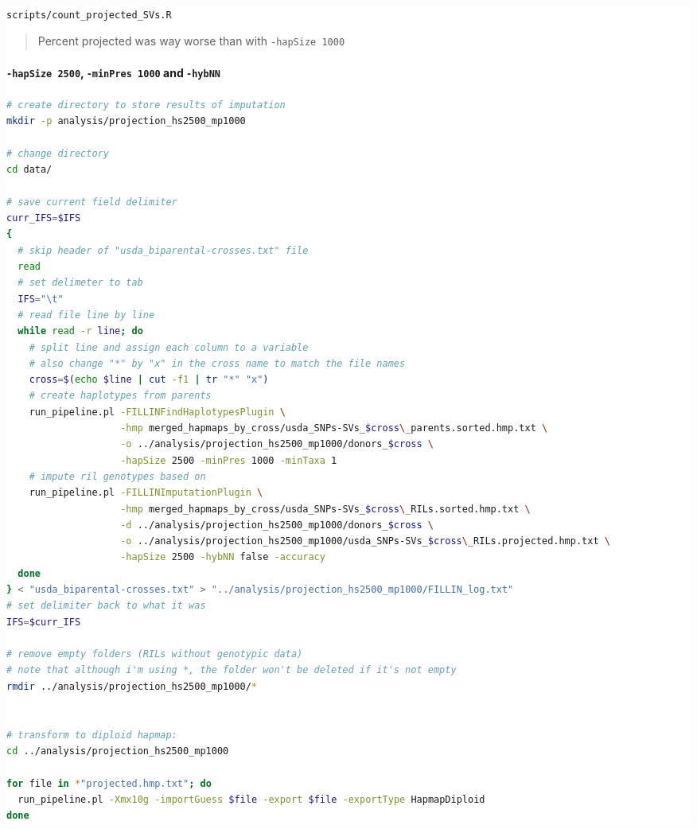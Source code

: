 `scripts/count_projected_SVs.R`

> Percent projected was way worse than with `-hapSize 1000`




#### `-hapSize 2500`, `-minPres 1000` and `-hybNN`

```bash
# create directory to store results of imputation
mkdir -p analysis/projection_hs2500_mp1000

# change directory
cd data/

# save current field delimiter
curr_IFS=$IFS
{
  # skip header of "usda_biparental-crosses.txt" file
  read
  # set delimeter to tab
  IFS="\t"
  # read file line by line
  while read -r line; do
    # split line and assign each column to a variable
    # also change "*" by "x" in the cross name to match the file names
    cross=$(echo $line | cut -f1 | tr "*" "x")
    # create haplotypes from parents
    run_pipeline.pl -FILLINFindHaplotypesPlugin \
                    -hmp merged_hapmaps_by_cross/usda_SNPs-SVs_$cross\_parents.sorted.hmp.txt \
                    -o ../analysis/projection_hs2500_mp1000/donors_$cross \
                    -hapSize 2500 -minPres 1000 -minTaxa 1
    # impute ril genotypes based on
    run_pipeline.pl -FILLINImputationPlugin \
                    -hmp merged_hapmaps_by_cross/usda_SNPs-SVs_$cross\_RILs.sorted.hmp.txt \
                    -d ../analysis/projection_hs2500_mp1000/donors_$cross \
                    -o ../analysis/projection_hs2500_mp1000/usda_SNPs-SVs_$cross\_RILs.projected.hmp.txt \
                    -hapSize 2500 -hybNN false -accuracy
  done
} < "usda_biparental-crosses.txt" > "../analysis/projection_hs2500_mp1000/FILLIN_log.txt"
# set delimiter back to what it was
IFS=$curr_IFS

# remove empty folders (RILs without genotypic data)
# note that although i'm using *, the folder won't be deleted if it's not empty
rmdir ../analysis/projection_hs2500_mp1000/*


# transform to diploid hapmap:
cd ../analysis/projection_hs2500_mp1000

for file in *"projected.hmp.txt"; do
  run_pipeline.pl -Xmx10g -importGuess $file -export $file -exportType HapmapDiploid
done
```
